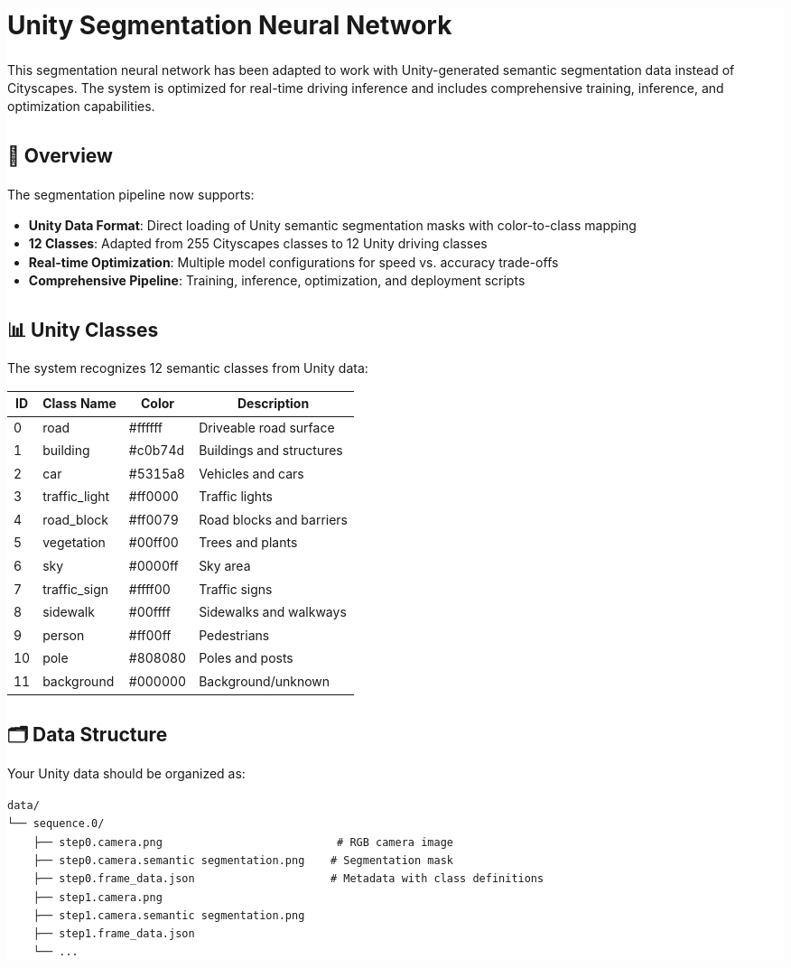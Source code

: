 # Unity Segmentation Neural Network

This segmentation neural network has been adapted to work with Unity-generated semantic segmentation data instead of Cityscapes. The system is optimized for real-time driving inference and includes comprehensive training, inference, and optimization capabilities.

## 🎯 Overview

The segmentation pipeline now supports:
- **Unity Data Format**: Direct loading of Unity semantic segmentation masks with color-to-class mapping
- **12 Classes**: Adapted from 255 Cityscapes classes to 12 Unity driving classes
- **Real-time Optimization**: Multiple model configurations for speed vs. accuracy trade-offs
- **Comprehensive Pipeline**: Training, inference, optimization, and deployment scripts

## 📊 Unity Classes

The system recognizes 12 semantic classes from Unity data:

| ID | Class Name    | Color       | Description                |
|----|---------------|-------------|----------------------------|
| 0  | road          | #ffffff     | Driveable road surface     |
| 1  | building      | #c0b74d     | Buildings and structures   |
| 2  | car           | #5315a8     | Vehicles and cars          |
| 3  | traffic_light | #ff0000     | Traffic lights             |
| 4  | road_block    | #ff0079     | Road blocks and barriers   |
| 5  | vegetation    | #00ff00     | Trees and plants           |
| 6  | sky           | #0000ff     | Sky area                   |
| 7  | traffic_sign  | #ffff00     | Traffic signs              |
| 8  | sidewalk      | #00ffff     | Sidewalks and walkways     |
| 9  | person        | #ff00ff     | Pedestrians                |
| 10 | pole          | #808080     | Poles and posts            |
| 11 | background    | #000000     | Background/unknown         |

## 🗂️ Data Structure

Your Unity data should be organized as:
```
data/
└── sequence.0/
    ├── step0.camera.png                           # RGB camera image
    ├── step0.camera.semantic segmentation.png    # Segmentation mask
    ├── step0.frame_data.json                     # Metadata with class definitions
    ├── step1.camera.png
    ├── step1.camera.semantic segmentation.png
    ├── step1.frame_data.json
    └── ...
```
